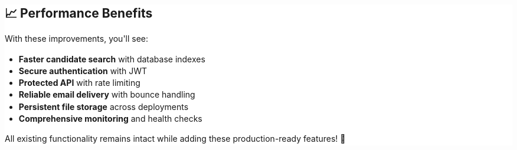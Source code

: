 ## 📈 Performance Benefits

With these improvements, you'll see:

- **Faster candidate search** with database indexes
- **Secure authentication** with JWT
- **Protected API** with rate limiting
- **Reliable email delivery** with bounce handling
- **Persistent file storage** across deployments
- **Comprehensive monitoring** and health checks

All existing functionality remains intact while adding these production-ready features! 🎉
